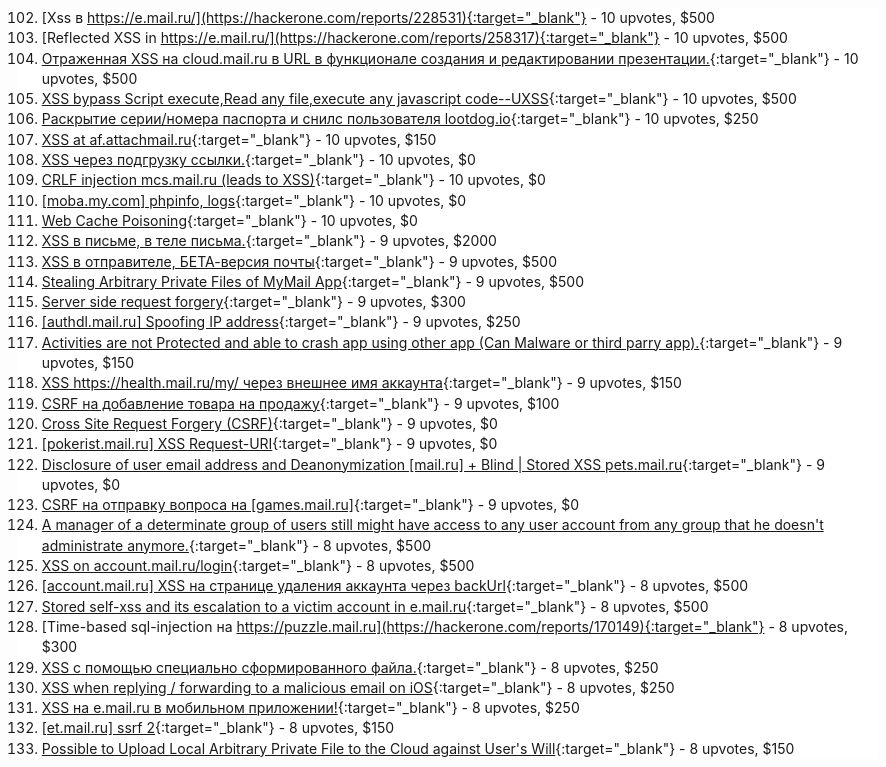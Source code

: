 102. [Xss в https://e.mail.ru/](https://hackerone.com/reports/228531){:target="_blank"} - 10 upvotes, $500
103. [Reflected XSS in https://e.mail.ru/](https://hackerone.com/reports/258317){:target="_blank"} - 10 upvotes, $500
104. [Отраженная XSS на cloud.mail.ru в URL в функционале создания и редактировании презентации.](https://hackerone.com/reports/258596){:target="_blank"} - 10 upvotes, $500
105. [XSS bypass Script execute,Read any file,execute any javascript code--UXSS](https://hackerone.com/reports/243058){:target="_blank"} - 10 upvotes, $500
106. [Раскрытие серии/номера паспорта и снилс пользователя lootdog.io](https://hackerone.com/reports/356322){:target="_blank"} - 10 upvotes, $250
107. [XSS at af.attachmail.ru](https://hackerone.com/reports/85421){:target="_blank"} - 10 upvotes, $150
108. [XSS через подгрузку ссылки.](https://hackerone.com/reports/282602){:target="_blank"} - 10 upvotes, $0
109. [CRLF injection mcs.mail.ru (leads to XSS)](https://hackerone.com/reports/335599){:target="_blank"} - 10 upvotes, $0
110. [[moba.my.com] phpinfo, logs](https://hackerone.com/reports/410793){:target="_blank"} - 10 upvotes, $0
111. [Web Cache Poisoning](https://hackerone.com/reports/534297){:target="_blank"} - 10 upvotes, $0
112. [XSS в письме, в теле письма.](https://hackerone.com/reports/269458){:target="_blank"} - 9 upvotes, $2000
113. [XSS в отправителе, БЕТА-версия почты](https://hackerone.com/reports/299998){:target="_blank"} - 9 upvotes, $500
114. [Stealing Arbitrary Private Files of MyMail App](https://hackerone.com/reports/365280){:target="_blank"} - 9 upvotes, $500
115. [Server side request forgery](https://hackerone.com/reports/427227){:target="_blank"} - 9 upvotes, $300
116. [[authdl.mail.ru] Spoofing IP address](https://hackerone.com/reports/549130){:target="_blank"} - 9 upvotes, $250
117. [Activities are not Protected and able to crash app using other app (Can Malware or third parry app).](https://hackerone.com/reports/65729){:target="_blank"} - 9 upvotes, $150
118. [XSS https://health.mail.ru/my/ через внешнее имя аккаунта](https://hackerone.com/reports/362129){:target="_blank"} - 9 upvotes, $150
119. [CSRF на добавление товара на продажу](https://hackerone.com/reports/317314){:target="_blank"} - 9 upvotes, $100
120. [Cross Site Request Forgery (CSRF)](https://hackerone.com/reports/148156){:target="_blank"} - 9 upvotes, $0
121. [[pokerist.mail.ru] XSS Request-URI](https://hackerone.com/reports/178253){:target="_blank"} - 9 upvotes, $0
122. [Disclosure of user email address and Deanonymization [mail.ru] + Blind | Stored XSS pets.mail.ru](https://hackerone.com/reports/334230){:target="_blank"} - 9 upvotes, $0
123. [CSRF на отправку вопроса на [games.mail.ru]](https://hackerone.com/reports/594045){:target="_blank"} - 9 upvotes, $0
124. [A manager of a determinate group of users still might have access to any user account from any group that he doesn't administrate anymore.](https://hackerone.com/reports/268228){:target="_blank"} - 8 upvotes, $500
125. [XSS on account.mail.ru/login](https://hackerone.com/reports/291522){:target="_blank"} - 8 upvotes, $500
126. [[account.mail.ru] XSS на странице удаления аккаунта через backUrl](https://hackerone.com/reports/360191){:target="_blank"} - 8 upvotes, $500
127. [Stored self-xss and its escalation to a victim account in e.mail.ru](https://hackerone.com/reports/319483){:target="_blank"} - 8 upvotes, $500
128. [Time-based sql-injection на https://puzzle.mail.ru](https://hackerone.com/reports/170149){:target="_blank"} - 8 upvotes, $300
129. [XSS с помощью специально сформированного файла.](https://hackerone.com/reports/134878){:target="_blank"} - 8 upvotes, $250
130. [XSS when replying / forwarding to a malicious email on iOS](https://hackerone.com/reports/264177){:target="_blank"} - 8 upvotes, $250
131. [XSS на e.mail.ru в мобильном приложении!](https://hackerone.com/reports/276634){:target="_blank"} - 8 upvotes, $250
132. [[et.mail.ru] ssrf 2](https://hackerone.com/reports/258237){:target="_blank"} - 8 upvotes, $150
133. [Possible to Upload Local Arbitrary Private File to the Cloud against User's Will](https://hackerone.com/reports/384472){:target="_blank"} - 8 upvotes, $150